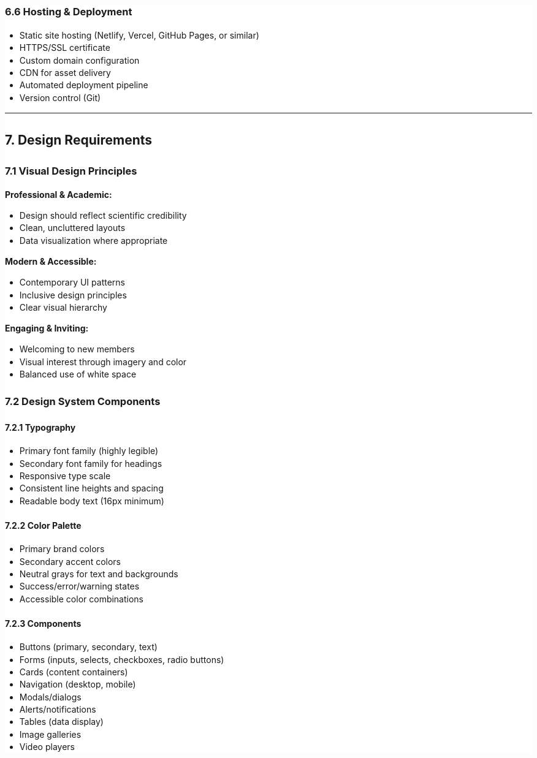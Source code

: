 ### 6.6 Hosting & Deployment

- Static site hosting (Netlify, Vercel, GitHub Pages, or similar)
- HTTPS/SSL certificate
- Custom domain configuration
- CDN for asset delivery
- Automated deployment pipeline
- Version control (Git)

---

## 7. Design Requirements

### 7.1 Visual Design Principles

**Professional & Academic:**
- Design should reflect scientific credibility
- Clean, uncluttered layouts
- Data visualization where appropriate

**Modern & Accessible:**
- Contemporary UI patterns
- Inclusive design principles
- Clear visual hierarchy

**Engaging & Inviting:**
- Welcoming to new members
- Visual interest through imagery and color
- Balanced use of white space

### 7.2 Design System Components

#### 7.2.1 Typography
- Primary font family (highly legible)
- Secondary font family for headings
- Responsive type scale
- Consistent line heights and spacing
- Readable body text (16px minimum)

#### 7.2.2 Color Palette
- Primary brand colors
- Secondary accent colors
- Neutral grays for text and backgrounds
- Success/error/warning states
- Accessible color combinations

#### 7.2.3 Components
- Buttons (primary, secondary, text)
- Forms (inputs, selects, checkboxes, radio buttons)
- Cards (content containers)
- Navigation (desktop, mobile)
- Modals/dialogs
- Alerts/notifications
- Tables (data display)
- Image galleries
- Video players
